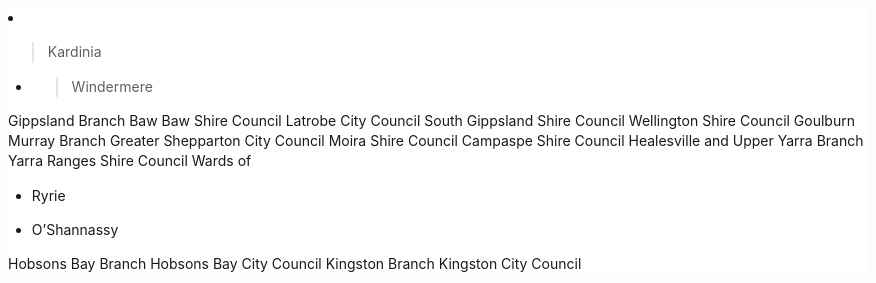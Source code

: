 <li><blockquote>
<p>Kardinia</p>
</blockquote></li>
</ul></td>
</tr>
<tr className="even">
<td></td>
<td><ul>
<li><blockquote>
<p>Windermere</p>
</blockquote></li>
</ul></td>
</tr>
<tr className="odd">
<td>Gippsland Branch</td>
<td>Baw Baw Shire Council</td>
</tr>
<tr className="even">
<td></td>
<td>Latrobe City Council</td>
</tr>
<tr className="odd">
<td></td>
<td>South Gippsland Shire Council</td>
</tr>
<tr className="even">
<td></td>
<td>Wellington Shire Council</td>
</tr>
<tr className="odd">
<td>Goulburn Murray Branch</td>
<td>Greater Shepparton City Council</td>
</tr>
<tr className="even">
<td></td>
<td>Moira Shire Council</td>
</tr>
<tr className="odd">
<td></td>
<td>Campaspe Shire Council</td>
</tr>
<tr className="even">
<td>Healesville and Upper Yarra Branch</td>
<td>Yarra Ranges Shire Council Wards of</td>
</tr>
<tr className="odd">
<td></td>
<td><ul>
<li><p>Ryrie</p></li>
</ul></td>
</tr>
<tr className="even">
<td></td>
<td><ul>
<li><p>O’Shannassy</p></li>
</ul></td>
</tr>
<tr className="odd">
<td>Hobsons Bay Branch</td>
<td>Hobsons Bay City Council</td>
</tr>
<tr className="even">
<td>Kingston Branch</td>
<td>Kingston City Council</td>
